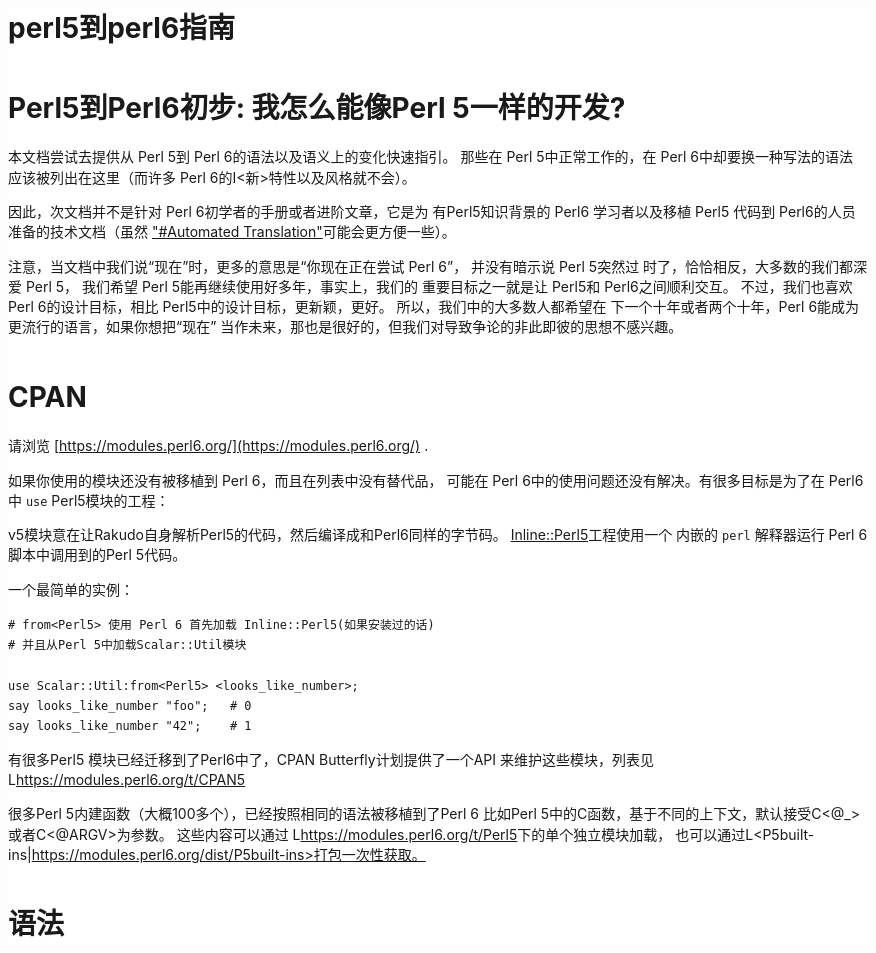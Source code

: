 
# perl5到perl6指南 

# Perl5到Perl6初步: 我怎么能像Perl 5一样的开发?

本文档尝试去提供从 Perl 5到 Perl 6的语法以及语义上的变化快速指引。
那些在 Perl 5中正常工作的，在 Perl 6中却要换一种写法的语法
应该被列出在这里（而许多 Perl 6的I<新>特性以及风格就不会）。

因此，次文档并不是针对 Perl 6初学者的手册或者进阶文章，它是为
有Perl5知识背景的 Perl6 学习者以及移植 Perl5 代码到 Perl6的人员
准备的技术文档（虽然 ["#Automated Translation"](#automated-translation)可能会更方便一些）。

注意，当文档中我们说“现在”时，更多的意思是“你现在正在尝试 Perl 6”，
并没有暗示说 Perl 5突然过 时了，恰恰相反，大多数的我们都深爱 Perl 5，
我们希望 Perl 5能再继续使用好多年，事实上，我们的 重要目标之一就是让
Perl5和 Perl6之间顺利交互。 不过，我们也喜欢 Perl 6的设计目标，相比 
Perl5中的设计目标，更新颖，更好。 所以，我们中的大多数人都希望在
下一个十年或者两个十年，Perl 6能成为更流行的语言，如果你想把“现在”
当作未来，那也是很好的，但我们对导致争论的非此即彼的思想不感兴趣。

# CPAN

请浏览 [https://modules.perl6.org/](https://modules.perl6.org/) .

如果你使用的模块还没有被移植到 Perl 6，而且在列表中没有替代品，
可能在 Perl 6中的使用问题还没有解决。有很多目标是为了在 Perl6
中 `use` Perl5模块的工程：

v5模块意在让Rakudo自身解析Perl5的代码，然后编译成和Perl6同样的字节码。
[Inline::Perl5](https://github.com/niner/Inline-Perl5/)工程使用一个
内嵌的 `perl` 解释器运行 Perl 6脚本中调用到的Perl 5代码。

一个最简单的实例：

```
# from<Perl5> 使用 Perl 6 首先加载 Inline::Perl5(如果安装过的话)
# 并且从Perl 5中加载Scalar::Util模块

use Scalar::Util:from<Perl5> <looks_like_number>;
say looks_like_number "foo";   # 0
say looks_like_number "42";    # 1
```
有很多Perl5 模块已经迁移到了Perl6中了，CPAN Butterfly计划提供了一个API
来维护这些模块，列表见 L<https://modules.perl6.org/t/CPAN5>

很多Perl 5内建函数（大概100多个），已经按照相同的语法被移植到了Perl 6
比如Perl 5中的C<shift>函数，基于不同的上下文，默认接受C<@_>或者C<@ARGV>为参数。
这些内容可以通过 L<https://modules.perl6.org/t/Perl5>下的单个独立模块加载，
也可以通过L<P5built-ins|https://modules.perl6.org/dist/P5built-ins>打包一次性获取。

# 语法

